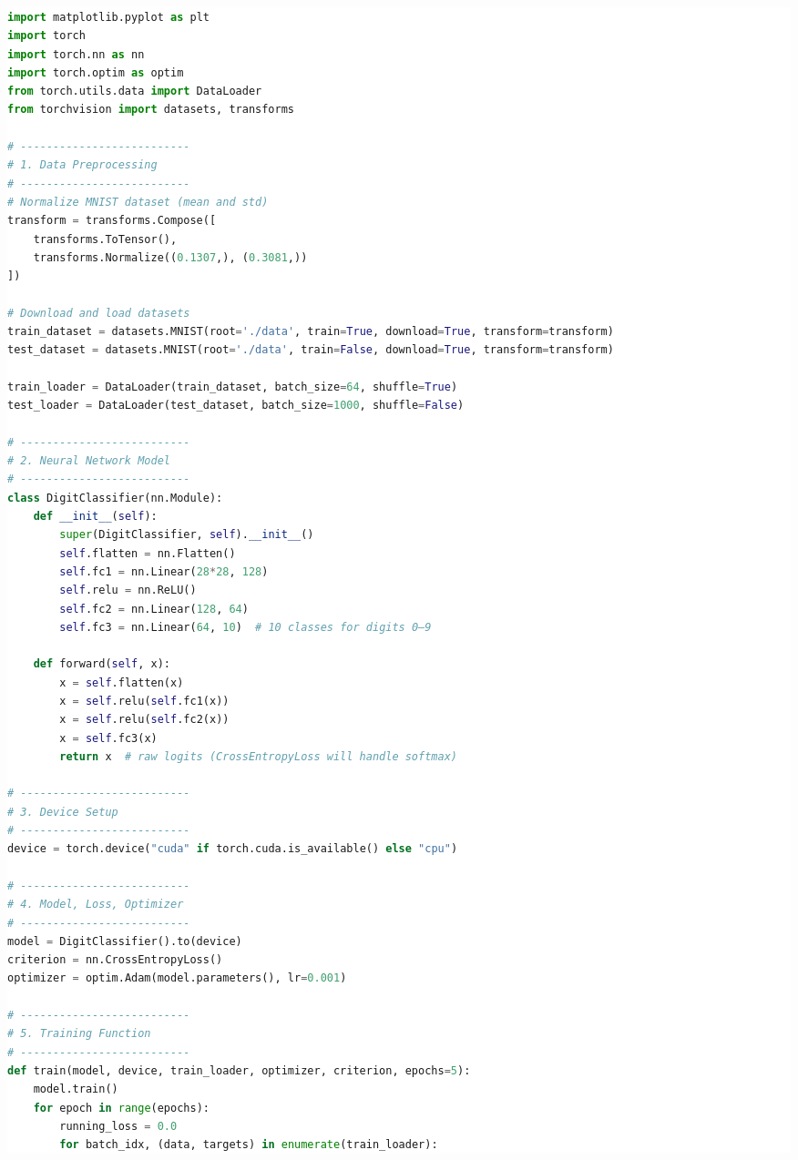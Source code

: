 
```python
import matplotlib.pyplot as plt
import torch
import torch.nn as nn
import torch.optim as optim
from torch.utils.data import DataLoader
from torchvision import datasets, transforms

# --------------------------
# 1. Data Preprocessing
# --------------------------
# Normalize MNIST dataset (mean and std)
transform = transforms.Compose([
    transforms.ToTensor(),
    transforms.Normalize((0.1307,), (0.3081,))
])

# Download and load datasets
train_dataset = datasets.MNIST(root='./data', train=True, download=True, transform=transform)
test_dataset = datasets.MNIST(root='./data', train=False, download=True, transform=transform)

train_loader = DataLoader(train_dataset, batch_size=64, shuffle=True)
test_loader = DataLoader(test_dataset, batch_size=1000, shuffle=False)

# --------------------------
# 2. Neural Network Model
# --------------------------
class DigitClassifier(nn.Module):
    def __init__(self):
        super(DigitClassifier, self).__init__()
        self.flatten = nn.Flatten()
        self.fc1 = nn.Linear(28*28, 128)
        self.relu = nn.ReLU()
        self.fc2 = nn.Linear(128, 64)
        self.fc3 = nn.Linear(64, 10)  # 10 classes for digits 0–9

    def forward(self, x):
        x = self.flatten(x)
        x = self.relu(self.fc1(x))
        x = self.relu(self.fc2(x))
        x = self.fc3(x)
        return x  # raw logits (CrossEntropyLoss will handle softmax)

# --------------------------
# 3. Device Setup
# --------------------------
device = torch.device("cuda" if torch.cuda.is_available() else "cpu")

# --------------------------
# 4. Model, Loss, Optimizer
# --------------------------
model = DigitClassifier().to(device)
criterion = nn.CrossEntropyLoss()
optimizer = optim.Adam(model.parameters(), lr=0.001)

# --------------------------
# 5. Training Function
# --------------------------
def train(model, device, train_loader, optimizer, criterion, epochs=5):
    model.train()
    for epoch in range(epochs):
        running_loss = 0.0
        for batch_idx, (data, targets) in enumerate(train_loader):
```